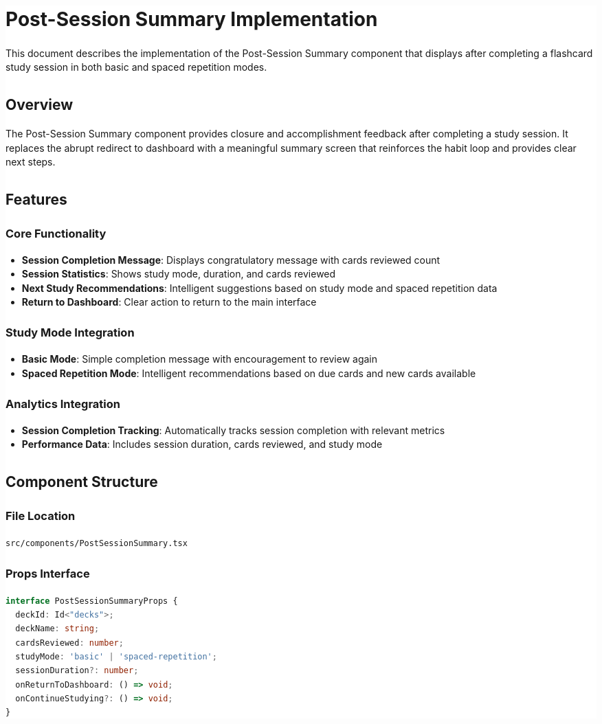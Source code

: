 # Post-Session Summary Implementation

This document describes the implementation of the Post-Session Summary component that displays after completing a flashcard study session in both basic and spaced repetition modes.

## Overview

The Post-Session Summary component provides closure and accomplishment feedback after completing a study session. It replaces the abrupt redirect to dashboard with a meaningful summary screen that reinforces the habit loop and provides clear next steps.

## Features

### Core Functionality
- **Session Completion Message**: Displays congratulatory message with cards reviewed count
- **Session Statistics**: Shows study mode, duration, and cards reviewed
- **Next Study Recommendations**: Intelligent suggestions based on study mode and spaced repetition data
- **Return to Dashboard**: Clear action to return to the main interface

### Study Mode Integration
- **Basic Mode**: Simple completion message with encouragement to review again
- **Spaced Repetition Mode**: Intelligent recommendations based on due cards and new cards available

### Analytics Integration
- **Session Completion Tracking**: Automatically tracks session completion with relevant metrics
- **Performance Data**: Includes session duration, cards reviewed, and study mode

## Component Structure

### File Location
```
src/components/PostSessionSummary.tsx
```

### Props Interface
```typescript
interface PostSessionSummaryProps {
  deckId: Id<"decks">;
  deckName: string;
  cardsReviewed: number;
  studyMode: 'basic' | 'spaced-repetition';
  sessionDuration?: number;
  onReturnToDashboard: () => void;
  onContinueStudying?: () => void;
}
```
